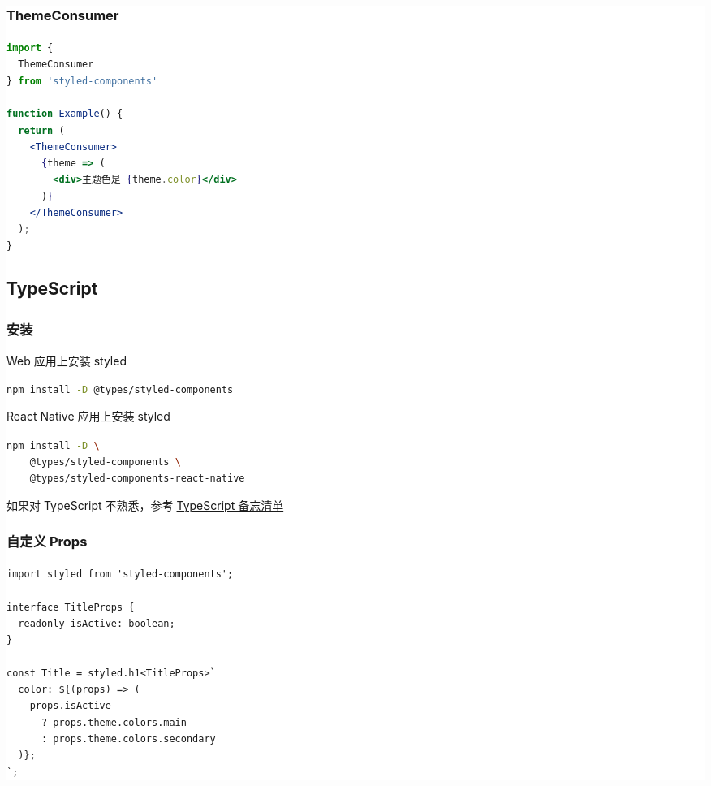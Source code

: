 ### ThemeConsumer

```jsx
import {
  ThemeConsumer
} from 'styled-components'

function Example() {
  return (
    <ThemeConsumer>
      {theme => (
        <div>主题色是 {theme.color}</div>
      )}
    </ThemeConsumer>
  );
}
```

TypeScript
----

### 安装

Web 应用上安装 styled

```bash
npm install -D @types/styled-components
```

React Native 应用上安装 styled

```bash
npm install -D \
    @types/styled-components \
    @types/styled-components-react-native
```

如果对 TypeScript 不熟悉，参考 [TypeScript 备忘清单](./typescript.md)

### 自定义 Props

```tsx
import styled from 'styled-components';

interface TitleProps {
  readonly isActive: boolean;
}

const Title = styled.h1<TitleProps>`
  color: ${(props) => (
    props.isActive 
      ? props.theme.colors.main 
      : props.theme.colors.secondary
  )};
`;
```
